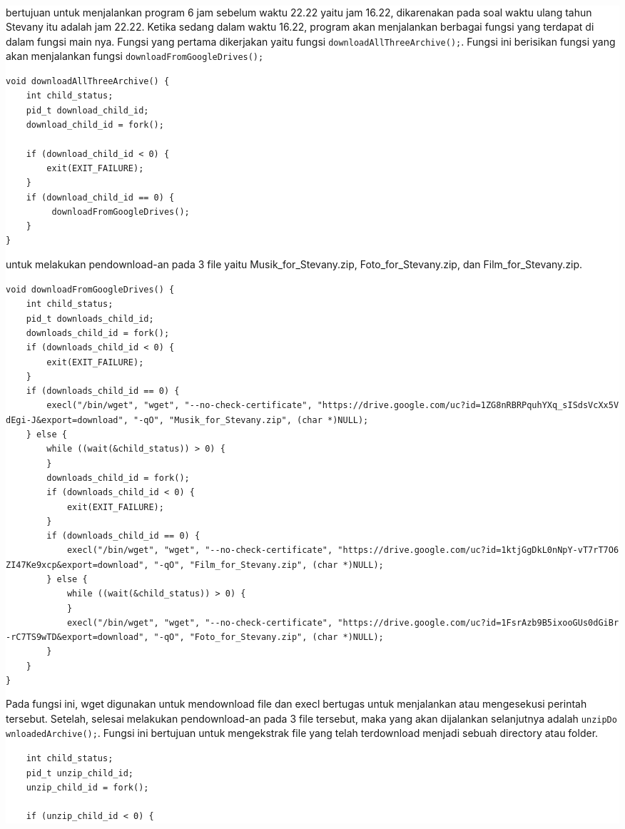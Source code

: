 ```
   ```
bertujuan untuk menjalankan program 6 jam sebelum waktu 22.22 yaitu jam 16.22, dikarenakan pada soal waktu ulang tahun Stevany itu adalah jam 22.22. Ketika sedang dalam waktu 
16.22, program akan menjalankan berbagai fungsi yang terdapat di dalam fungsi main nya. Fungsi yang pertama dikerjakan yaitu fungsi ```downloadAllThreeArchive();```. Fungsi ini berisikan fungsi yang akan menjalankan fungsi ```downloadFromGoogleDrives();```
```
void downloadAllThreeArchive() {
    int child_status;
    pid_t download_child_id;
    download_child_id = fork();

    if (download_child_id < 0) {
        exit(EXIT_FAILURE);
    }
    if (download_child_id == 0) {
         downloadFromGoogleDrives();
    }
}
```
untuk melakukan pendownload-an pada 3 file yaitu Musik_for_Stevany.zip, Foto_for_Stevany.zip, dan Film_for_Stevany.zip.
```
void downloadFromGoogleDrives() {
    int child_status;
    pid_t downloads_child_id;
    downloads_child_id = fork();
    if (downloads_child_id < 0) {
        exit(EXIT_FAILURE);
    }
    if (downloads_child_id == 0) {
        execl("/bin/wget", "wget", "--no-check-certificate", "https://drive.google.com/uc?id=1ZG8nRBRPquhYXq_sISdsVcXx5VdEgi-J&export=download", "-qO", "Musik_for_Stevany.zip", (char *)NULL);
    } else {
        while ((wait(&child_status)) > 0) {
        }
        downloads_child_id = fork();
        if (downloads_child_id < 0) {
            exit(EXIT_FAILURE);
        }
        if (downloads_child_id == 0) {
            execl("/bin/wget", "wget", "--no-check-certificate", "https://drive.google.com/uc?id=1ktjGgDkL0nNpY-vT7rT7O6ZI47Ke9xcp&export=download", "-qO", "Film_for_Stevany.zip", (char *)NULL);
        } else {
            while ((wait(&child_status)) > 0) {
            }
            execl("/bin/wget", "wget", "--no-check-certificate", "https://drive.google.com/uc?id=1FsrAzb9B5ixooGUs0dGiBr-rC7TS9wTD&export=download", "-qO", "Foto_for_Stevany.zip", (char *)NULL);
        }
    }
}

```
Pada fungsi ini, wget digunakan untuk mendownload file dan execl bertugas untuk menjalankan atau mengesekusi perintah tersebut. 
Setelah, selesai melakukan pendownload-an pada 3 file tersebut, maka yang akan dijalankan selanjutnya adalah ```unzipDownloadedArchive();```. Fungsi ini bertujuan untuk mengekstrak file yang telah terdownload menjadi sebuah directory atau folder.
``` void unzipDownloadedArchive() {
    int child_status;
    pid_t unzip_child_id;
    unzip_child_id = fork();

    if (unzip_child_id < 0) {
```